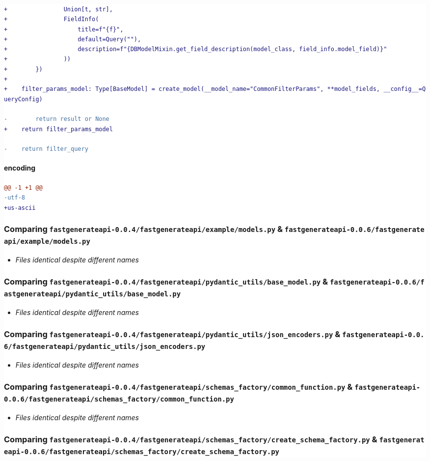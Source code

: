 ```diff
+                Union[t, str],
+                FieldInfo(
+                    title=f"{f}",
+                    default=Query(""),
+                    description=f"{DBModelMixin.get_field_description(model_class, field_info.model_field)}"
+                ))
+        })
+
+    filter_params_model: Type[BaseModel] = create_model(__model_name="CommonFilterParams", **model_fields, __config__=QueryConfig)
 
-        return result or None
+    return filter_params_model
 
-    return filter_query
```

#### encoding

```diff
@@ -1 +1 @@
-utf-8
+us-ascii
```

### Comparing `fastgenerateapi-0.0.4/fastgenerateapi/example/models.py` & `fastgenerateapi-0.0.6/fastgenerateapi/example/models.py`

 * *Files identical despite different names*

### Comparing `fastgenerateapi-0.0.4/fastgenerateapi/pydantic_utils/base_model.py` & `fastgenerateapi-0.0.6/fastgenerateapi/pydantic_utils/base_model.py`

 * *Files identical despite different names*

### Comparing `fastgenerateapi-0.0.4/fastgenerateapi/pydantic_utils/json_encoders.py` & `fastgenerateapi-0.0.6/fastgenerateapi/pydantic_utils/json_encoders.py`

 * *Files identical despite different names*

### Comparing `fastgenerateapi-0.0.4/fastgenerateapi/schemas_factory/common_function.py` & `fastgenerateapi-0.0.6/fastgenerateapi/schemas_factory/common_function.py`

 * *Files identical despite different names*

### Comparing `fastgenerateapi-0.0.4/fastgenerateapi/schemas_factory/create_schema_factory.py` & `fastgenerateapi-0.0.6/fastgenerateapi/schemas_factory/create_schema_factory.py`
